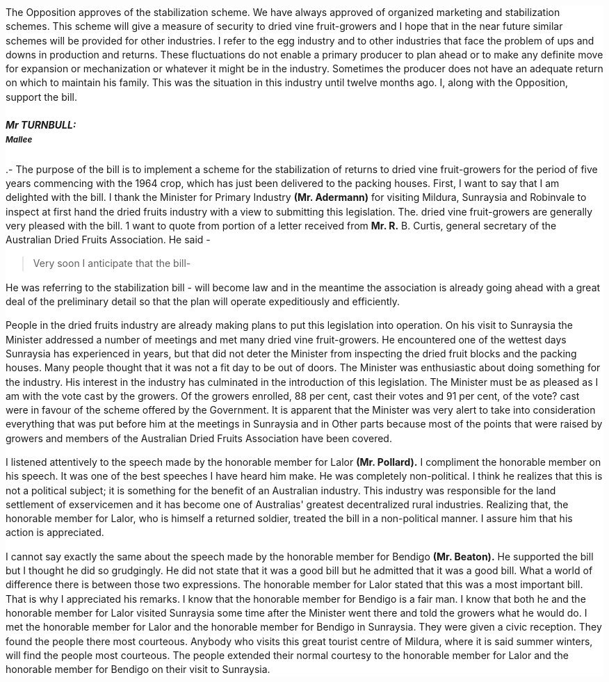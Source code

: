The Opposition approves of the stabilization scheme. We have always approved of organized marketing and stabilization schemes. This scheme will give a measure of security to dried vine fruit-growers and I hope that in the near future similar schemes will be provided for other industries. I refer to the egg industry and to other industries that face the problem of ups and downs in production and returns. These fluctuations do not enable a primary producer to plan ahead or to make any definite move for expansion or mechanization or whatever it might be in the industry. Sometimes the producer does not have an adequate return on which to maintain his family. This was the situation in this industry until twelve months ago. I, along with the Opposition, support the bill. 

##### Mr TURNBULL:<br><small class="text-muted">Mallee</small>

.- The purpose of the bill is to implement a scheme for the stabilization of returns to dried vine fruit-growers for the period of five years commencing with the  1964  crop, which has just been delivered to the packing houses. First, I want to say that I am delighted with the bill. I thank the Minister for Primary Industry  **(Mr. Adermann)**  for visiting Mildura, Sunraysia and Robinvale to inspect at first hand the dried fruits industry with a view to submitting this legislation. The. dried vine fruit-growers are generally very pleased with the bill. 1 want to quote from portion of a letter received from  **Mr. R.**  B. Curtis, general secretary of the Australian Dried Fruits Association. He said - 

  >Very soon I anticipate that the bill- 

He was referring to the stabilization bill - will become law and in the meantime the association is already going ahead with a great deal of the preliminary detail so that the plan will operate expeditiously and efficiently. 

People in the dried fruits industry are already making plans to put this legislation into operation. On his visit to Sunraysia the Minister addressed a number of meetings and met many dried vine fruit-growers. He encountered one of the wettest days Sunraysia has experienced in years, but that did not deter the Minister from inspecting the dried fruit blocks and the packing houses. Many people thought that it was not a fit day to be out of doors. The Minister was enthusiastic about doing something for the industry.  His  interest in the industry has culminated in the introduction of this legislation. The Minister must be as pleased as I am with the vote cast by the growers. Of the growers enrolled,  88  per cent, cast their votes and  91  per cent, of the vote? cast were in favour of the scheme offered by the Government. It is apparent that the Minister was very alert to take into consideration everything that was put before him at the meetings in Sunraysia and in Other parts because most of the points that were raised by growers and members of the Australian Dried Fruits Association have been covered. 

I listened attentively to the speech made by the honorable member for Lalor  **(Mr. Pollard).**  I compliment the honorable member on his speech. It was one of the best speeches I have heard him make. He was completely non-political. I think he realizes that this is not a political subject; it is something for the benefit of an Australian industry. This industry was responsible for the land settlement of exservicemen and it has become one of Australias' greatest decentralized rural industries. Realizing that, the honorable member for Lalor, who is himself a returned soldier, treated the bill in a non-political manner. I assure him that his action is appreciated. 

I cannot say exactly the same about the speech made by the honorable member for Bendigo  **(Mr. Beaton).**  He supported the bill but I thought he did so grudgingly. He did not state that it was a good bill but he admitted that it was a good bill. What a world of difference there is between those two expressions. The honorable member for Lalor stated that this was a most important bill. That is why I appreciated his remarks. I know that the honorable member for Bendigo is a fair man. I know that both he and the honorable member for Lalor visited Sunraysia some time after the Minister went there and told the growers what he would do. I met the honorable member for Lalor and the honorable member for Bendigo in Sunraysia. They were given a civic reception. They found the people there most courteous. Anybody who visits this great tourist centre of Mildura, where it is said summer winters, will find the people most courteous. The people extended their normal courtesy to the honorable member for Lalor and the honorable member for Bendigo on their visit to Sunraysia. 
